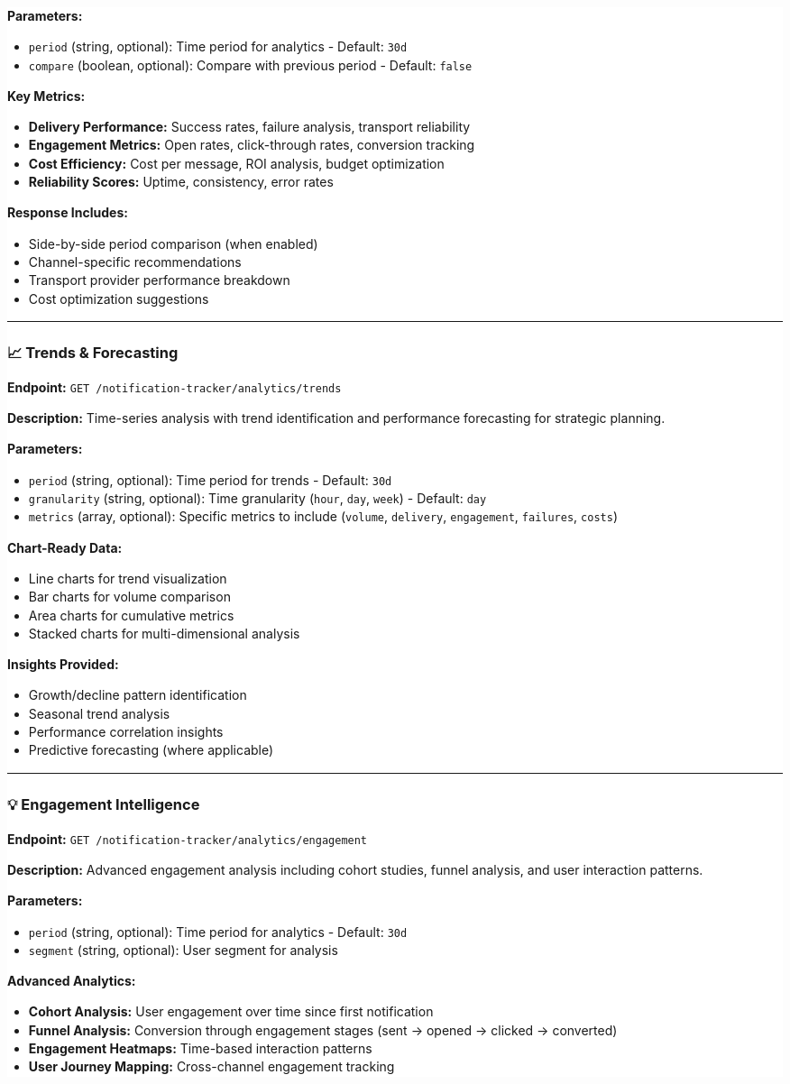 **Parameters:**
- `period` (string, optional): Time period for analytics - Default: `30d`
- `compare` (boolean, optional): Compare with previous period - Default: `false`

**Key Metrics:**
- **Delivery Performance:** Success rates, failure analysis, transport reliability
- **Engagement Metrics:** Open rates, click-through rates, conversion tracking
- **Cost Efficiency:** Cost per message, ROI analysis, budget optimization
- **Reliability Scores:** Uptime, consistency, error rates

**Response Includes:**
- Side-by-side period comparison (when enabled)
- Channel-specific recommendations
- Transport provider performance breakdown
- Cost optimization suggestions

---

### 📈 Trends & Forecasting
**Endpoint:** `GET /notification-tracker/analytics/trends`

**Description:** Time-series analysis with trend identification and performance forecasting for strategic planning.

**Parameters:**
- `period` (string, optional): Time period for trends - Default: `30d`
- `granularity` (string, optional): Time granularity (`hour`, `day`, `week`) - Default: `day`
- `metrics` (array, optional): Specific metrics to include (`volume`, `delivery`, `engagement`, `failures`, `costs`)

**Chart-Ready Data:**
- Line charts for trend visualization
- Bar charts for volume comparison
- Area charts for cumulative metrics
- Stacked charts for multi-dimensional analysis

**Insights Provided:**
- Growth/decline pattern identification
- Seasonal trend analysis
- Performance correlation insights
- Predictive forecasting (where applicable)

---

### 💡 Engagement Intelligence
**Endpoint:** `GET /notification-tracker/analytics/engagement`

**Description:** Advanced engagement analysis including cohort studies, funnel analysis, and user interaction patterns.

**Parameters:**
- `period` (string, optional): Time period for analytics - Default: `30d`
- `segment` (string, optional): User segment for analysis

**Advanced Analytics:**
- **Cohort Analysis:** User engagement over time since first notification
- **Funnel Analysis:** Conversion through engagement stages (sent → opened → clicked → converted)
- **Engagement Heatmaps:** Time-based interaction patterns
- **User Journey Mapping:** Cross-channel engagement tracking
